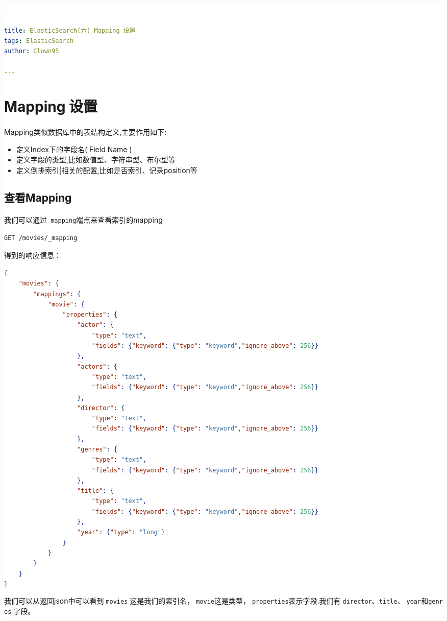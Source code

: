 ```yaml
---

title: ElasticSearch(六) Mapping 设置
tags: ElasticSearch
author: Clown95

---
```


# Mapping 设置
Mapping类似数据库中的表结构定义,主要作用如下:
- 定义Index下的字段名( Field Name )
- 定义字段的类型,比如数值型、字符串型、布尔型等
- 定义倒排索引|相关的配置,比如是否索引、记录position等

## 查看Mapping
我们可以通过`_mapping`端点来查看索引的mapping
```bash
GET /movies/_mapping
```
得到的响应信息：
```json
{
	"movies": {
		"mappings": {
			"movie": {
				"properties": {
					"actor": {
						"type": "text",
						"fields": {"keyword": {"type": "keyword","ignore_above": 256}}
					},
					"actors": {
						"type": "text",
						"fields": {"keyword": {"type": "keyword","ignore_above": 256}}
					},
					"director": {
						"type": "text",
						"fields": {"keyword": {"type": "keyword","ignore_above": 256}}
					},
					"genres": {
						"type": "text",
						"fields": {"keyword": {"type": "keyword","ignore_above": 256}}
					},
					"title": {
						"type": "text",
						"fields": {"keyword": {"type": "keyword","ignore_above": 256}}
					},
					"year": {"type": "long"}
				}
			}
		}
	}
}
```
我们可以从返回json中可以看到 `movies` 这是我们的索引名， `movie`这是类型，
`properties`表示字段.我们有   `director`、`title`、 `year`和`genres`  字段。
